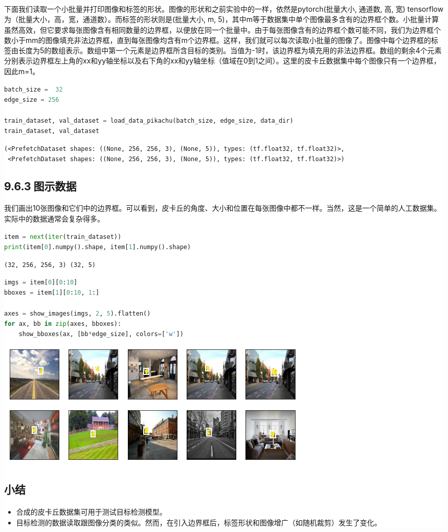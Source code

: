 下面我们读取一个小批量并打印图像和标签的形状。图像的形状和之前实验中的一样，依然是pytorch(批量大小, 通道数, 高, 宽) tensorflow为（批量大小，高，宽，通道数）。而标签的形状则是(批量大小, m, 5)，其中m等于数据集中单个图像最多含有的边界框个数。小批量计算虽然高效，但它要求每张图像含有相同数量的边界框，以便放在同一个批量中。由于每张图像含有的边界框个数可能不同，我们为边界框个数小于mm的图像填充非法边界框，直到每张图像均含有m个边界框。这样，我们就可以每次读取小批量的图像了。图像中每个边界框的标签由长度为5的数组表示。数组中第一个元素是边界框所含目标的类别。当值为-1时，该边界框为填充用的非法边界框。数组的剩余4个元素分别表示边界框左上角的xx和yy轴坐标以及右下角的xx和yy轴坐标（值域在0到1之间）。这里的皮卡丘数据集中每个图像只有一个边界框，因此m=1。


```python
batch_size =  32
edge_size = 256

train_dataset, val_dataset = load_data_pikachu(batch_size, edge_size, data_dir)
train_dataset, val_dataset
```




    (<PrefetchDataset shapes: ((None, 256, 256, 3), (None, 5)), types: (tf.float32, tf.float32)>,
     <PrefetchDataset shapes: ((None, 256, 256, 3), (None, 5)), types: (tf.float32, tf.float32)>)



## 9.6.3 图示数据

我们画出10张图像和它们中的边界框。可以看到，皮卡丘的角度、大小和位置在每张图像中都不一样。当然，这是一个简单的人工数据集。实际中的数据通常会复杂得多。


```python
item = next(iter(train_dataset))
print(item[0].numpy().shape, item[1].numpy().shape)
```

    (32, 256, 256, 3) (32, 5)
    


```python
imgs = item[0][0:10]
bboxes = item[1][0:10, 1:]

axes = show_images(imgs, 2, 5).flatten()
for ax, bb in zip(axes, bboxes):
    show_bboxes(ax, [bb*edge_size], colors=['w'])
```


![png](../img/chapter09/9.6/output_20_0.png)


## 小结

* 合成的皮卡丘数据集可用于测试目标检测模型。
* 目标检测的数据读取跟图像分类的类似。然而，在引入边界框后，标签形状和图像增广（如随机裁剪）发生了变化。
